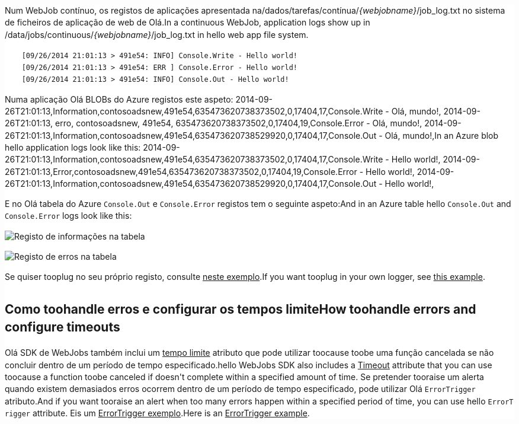 <span data-ttu-id="8b794-325">Num WebJob contínuo, os registos de aplicações apresentada na/dados/tarefas/contínua/*{webjobname}*/job_log.txt no sistema de ficheiros de aplicação de web de Olá.</span><span class="sxs-lookup"><span data-stu-id="8b794-325">In a continuous WebJob, application logs show up in /data/jobs/continuous/*{webjobname}*/job_log.txt in hello web app file system.</span></span>

        [09/26/2014 21:01:13 > 491e54: INFO] Console.Write - Hello world!
        [09/26/2014 21:01:13 > 491e54: ERR ] Console.Error - Hello world!
        [09/26/2014 21:01:13 > 491e54: INFO] Console.Out - Hello world!

<span data-ttu-id="8b794-326">Numa aplicação Olá BLOBs do Azure registos este aspeto: 2014-09-26T21:01:13,Information,contosoadsnew,491e54,635473620738373502,0,17404,17,Console.Write - Olá, mundo!, 2014-09-26T21:01:13, erro, contosoadsnew, 491e54, 635473620738373502,0,17404,19,Console.Error - Olá, mundo!, 2014-09-26T21:01:13,Information,contosoadsnew,491e54,635473620738529920,0,17404,17,Console.Out - Olá, mundo!,</span><span class="sxs-lookup"><span data-stu-id="8b794-326">In an Azure blob hello application logs look like this: 2014-09-26T21:01:13,Information,contosoadsnew,491e54,635473620738373502,0,17404,17,Console.Write - Hello world!, 2014-09-26T21:01:13,Error,contosoadsnew,491e54,635473620738373502,0,17404,19,Console.Error - Hello world!, 2014-09-26T21:01:13,Information,contosoadsnew,491e54,635473620738529920,0,17404,17,Console.Out - Hello world!,</span></span>

<span data-ttu-id="8b794-327">E no Olá tabela do Azure `Console.Out` e `Console.Error` registos tem o seguinte aspeto:</span><span class="sxs-lookup"><span data-stu-id="8b794-327">And in an Azure table hello `Console.Out` and `Console.Error` logs look like this:</span></span>

![Registo de informações na tabela](./media/websites-dotnet-webjobs-sdk-storage-queues-how-to/tableinfo.png)

![Registo de erros na tabela](./media/websites-dotnet-webjobs-sdk-storage-queues-how-to/tableerror.png)

<span data-ttu-id="8b794-330">Se quiser tooplug no seu próprio registo, consulte [neste exemplo](http://github.com/Azure/azure-webjobs-sdk-samples/blob/master/BasicSamples/MiscOperations/Program.cs).</span><span class="sxs-lookup"><span data-stu-id="8b794-330">If you want tooplug in your own logger, see [this example](http://github.com/Azure/azure-webjobs-sdk-samples/blob/master/BasicSamples/MiscOperations/Program.cs).</span></span>

## <span data-ttu-id="8b794-331"><a id="errors"></a>Como toohandle erros e configurar os tempos limite</span><span class="sxs-lookup"><span data-stu-id="8b794-331"><a id="errors"></a>How toohandle errors and configure timeouts</span></span>
<span data-ttu-id="8b794-332">Olá SDK de WebJobs também inclui um [tempo limite](http://github.com/Azure/azure-webjobs-sdk-samples/blob/master/BasicSamples/MiscOperations/Functions.cs) atributo que pode utilizar toocause toobe uma função cancelada se não concluir dentro de um período de tempo especificado.</span><span class="sxs-lookup"><span data-stu-id="8b794-332">hello WebJobs SDK also includes a [Timeout](http://github.com/Azure/azure-webjobs-sdk-samples/blob/master/BasicSamples/MiscOperations/Functions.cs) attribute that you can use toocause a function toobe canceled if doesn't complete within a specified amount of time.</span></span> <span data-ttu-id="8b794-333">Se pretender tooraise um alerta quando existem demasiados erros ocorrem dentro de um período de tempo especificado, pode utilizar Olá `ErrorTrigger` atributo.</span><span class="sxs-lookup"><span data-stu-id="8b794-333">And if you want tooraise an alert when too many errors happen within a specified period of time, you can use hello `ErrorTrigger` attribute.</span></span> <span data-ttu-id="8b794-334">Eis um [ErrorTrigger exemplo](https://github.com/Azure/azure-webjobs-sdk-extensions/wiki/Error-Monitoring).</span><span class="sxs-lookup"><span data-stu-id="8b794-334">Here is an [ErrorTrigger example](https://github.com/Azure/azure-webjobs-sdk-extensions/wiki/Error-Monitoring).</span></span>
